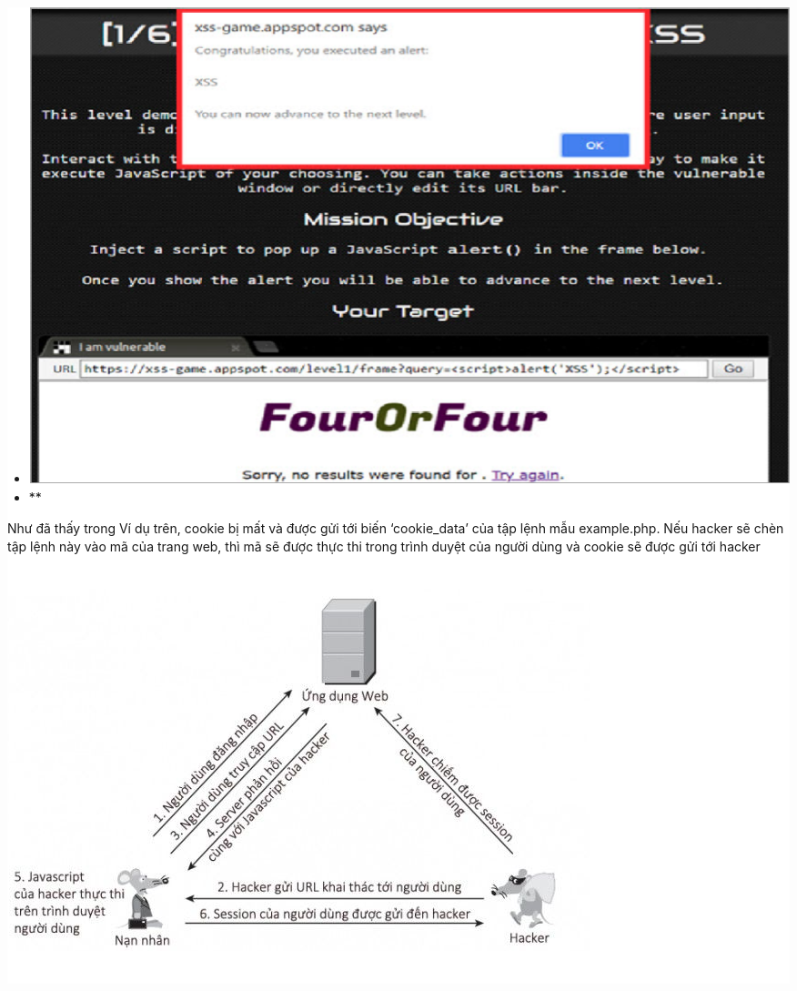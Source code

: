 - ![](Aspose.Words.a5b10a76-f248-4c97-b9f2-661ae45646eb.021.png)
- <script type=”text/javascript”>
- Var test=’../example.php?cookie\_data=’+escape(docuent.cookie);
- </script>\*\*

Như đã thấy trong Ví dụ trên, cookie bị mất và được gửi tới biến ‘cookie\_data’ của tập lệnh mẫu example.php. Nếu hacker sẽ chèn tập lệnh này vào mã của trang web, thì mã sẽ được thực thi trong trình duyệt của người dùng và cookie sẽ được gửi tới hacker

![](Aspose.Words.a5b10a76-f248-4c97-b9f2-661ae45646eb.022.png)
